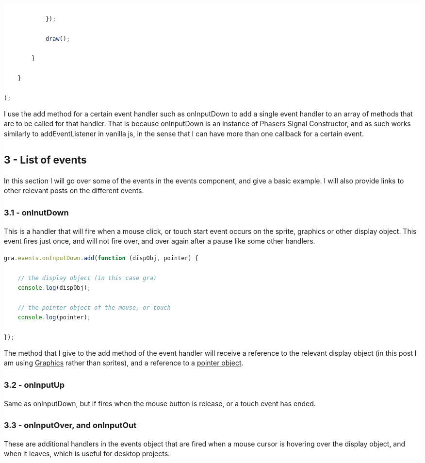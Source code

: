 ```js
 
            });
 
            draw();
 
        }
 
    }
 
);
```

I use the add method for a certain event handler such as onInputDown to add a single event handler to an array of methods that are to be called for that handler. That is because onInputDown is an instance of Phasers Signal Constructor, and as such works similarly to addEventListener in vanilla js, in the sense that I can have more than one callback for a certain event.

## 3 - List of events

In this section I will go over some of the events in the events component, and give a basic example. I will also provide links to other relevant posts on the different events.

### 3.1 - onInutDown

This is a handler that will fire when a mouse click, or touch start event occurs on the sprite, graphics or other display object. This event fires just once, and will not fire over, and over again after a pause like some other handlers.

```js
gra.events.onInputDown.add(function (dispObj, pointer) {

    // the display object (in this case gra)
    console.log(dispObj);

    // the pointer object of the mouse, or touch
    console.log(pointer);

});
```

The method that I give to the add method of the event handler will receive a reference to the relevant display object (in this post I am using [Graphics](/2017/10/21/phaser-graphics/) rather than sprites), and a reference to a [pointer object](/2017/10/17/phaser-input-pointer-objects/).

### 3.2 - onInputUp

Same as onInputDown, but if fires when the mouse button is release, or a touch event has ended.

### 3.3 - onInputOver, and onInputOut

These are additional handlers in the events object that are fired when a mouse cursor is hovering over the display object, and when it leaves, which is useful for desktop projects.
